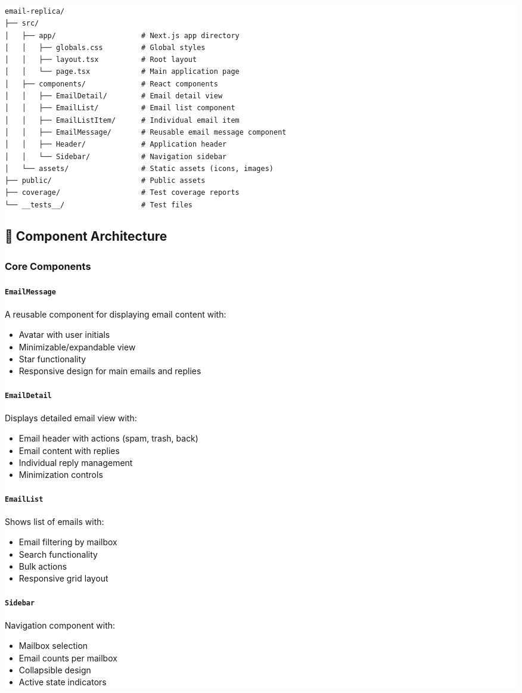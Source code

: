 ```
email-replica/
├── src/
│   ├── app/                    # Next.js app directory
│   │   ├── globals.css         # Global styles
│   │   ├── layout.tsx          # Root layout
│   │   └── page.tsx            # Main application page
│   ├── components/             # React components
│   │   ├── EmailDetail/        # Email detail view
│   │   ├── EmailList/          # Email list component
│   │   ├── EmailListItem/      # Individual email item
│   │   ├── EmailMessage/       # Reusable email message component
│   │   ├── Header/             # Application header
│   │   └── Sidebar/            # Navigation sidebar
│   └── assets/                 # Static assets (icons, images)
├── public/                     # Public assets
├── coverage/                   # Test coverage reports
└── __tests__/                  # Test files
```

## 🧩 Component Architecture

### Core Components

#### `EmailMessage`
A reusable component for displaying email content with:
- Avatar with user initials
- Minimizable/expandable view
- Star functionality
- Responsive design for main emails and replies

#### `EmailDetail`
Displays detailed email view with:
- Email header with actions (spam, trash, back)
- Email content with replies
- Individual reply management
- Minimization controls

#### `EmailList`
Shows list of emails with:
- Email filtering by mailbox
- Search functionality
- Bulk actions
- Responsive grid layout

#### `Sidebar`
Navigation component with:
- Mailbox selection
- Email counts per mailbox
- Collapsible design
- Active state indicators
